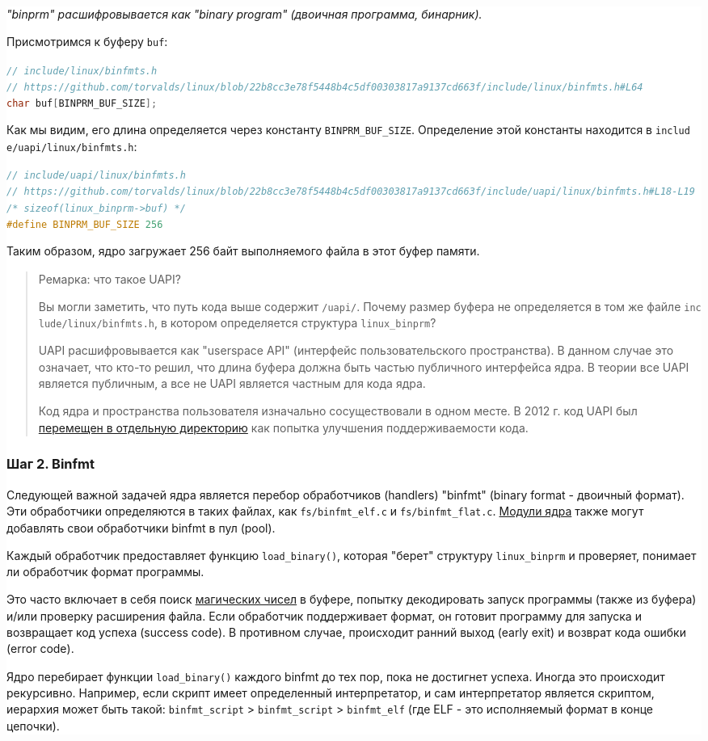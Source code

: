 _"binprm" расшифровывается как "binary program" (двоичная программа, бинарник)._

Присмотримся к буферу `buf`:

```c
// include/linux/binfmts.h
// https://github.com/torvalds/linux/blob/22b8cc3e78f5448b4c5df00303817a9137cd663f/include/linux/binfmts.h#L64
char buf[BINPRM_BUF_SIZE];
```

Как мы видим, его длина определяется через константу `BINPRM_BUF_SIZE`. Определение этой константы находится в `include/uapi/linux/binfmts.h`:

```c
// include/uapi/linux/binfmts.h
// https://github.com/torvalds/linux/blob/22b8cc3e78f5448b4c5df00303817a9137cd663f/include/uapi/linux/binfmts.h#L18-L19
/* sizeof(linux_binprm->buf) */
#define BINPRM_BUF_SIZE 256
```

Таким образом, ядро загружает 256 байт выполняемого файла в этот буфер памяти.

> Ремарка: что такое UAPI?
>
> Вы могли заметить, что путь кода выше содержит `/uapi/`. Почему размер буфера не определяется в том же файле `include/linux/binfmts.h`, в котором определяется структура `linux_binprm`?
>
> UAPI расшифровывается как "userspace API" (интерфейс пользовательского пространства). В данном случае это означает, что кто-то решил, что длина буфера должна быть частью публичного интерфейса ядра. В теории все UAPI является публичным, а все не UAPI является частным для кода ядра.
>
> Код ядра и пространства пользователя изначально сосуществовали в одном месте. В 2012 г. код UAPI был [перемещен в отдельную директорию](https://lwn.net/Articles/507794/) как попытка улучшения поддерживаемости кода.

### Шаг 2. Binfmt

Следующей важной задачей ядра является перебор обработчиков (handlers) "binfmt" (binary format - двоичный формат). Эти обработчики определяются в таких файлах, как `fs/binfmt_elf.c` и `fs/binfmt_flat.c`. [Модули ядра](https://wiki.archlinux.org/title/Kernel_module) также могут добавлять свои обработчики binfmt в пул (pool).

Каждый обработчик предоставляет функцию `load_binary()`, которая "берет" структуру `linux_binprm` и проверяет, понимает ли обработчик формат программы.

Это часто включает в себя поиск [магических чисел](https://en.wikipedia.org/wiki/Magic_number_(programming)) в буфере, попытку декодировать запуск программы (также из буфера) и/или проверку расширения файла. Если обработчик поддерживает формат, он готовит программу для запуска и возвращает код успеха (success code). В противном случае, происходит ранний выход (early exit) и возврат кода ошибки (error code).

Ядро перебирает функции `load_binary()` каждого binfmt до тех пор, пока не достигнет успеха. Иногда это происходит рекурсивно. Например, если скрипт имеет определенный интерпретатор, и сам интерпретатор является скриптом, иерархия может быть такой: `binfmt_script` > `binfmt_script` > `binfmt_elf` (где ELF - это исполняемый формат в конце цепочки).
